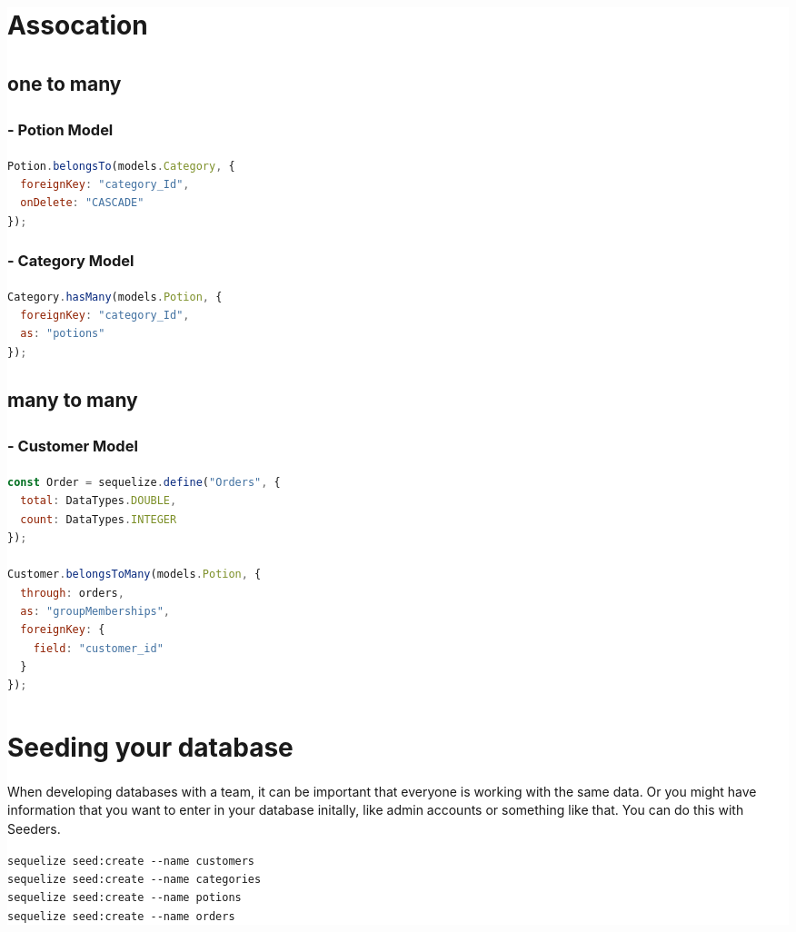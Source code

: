 </table>

# Assocation

## one to many

### - Potion Model

```js
Potion.belongsTo(models.Category, {
  foreignKey: "category_Id",
  onDelete: "CASCADE"
});
```

### - Category Model

```js
Category.hasMany(models.Potion, {
  foreignKey: "category_Id",
  as: "potions"
});
```

## many to many

### - Customer Model

```js
const Order = sequelize.define("Orders", {
  total: DataTypes.DOUBLE,
  count: DataTypes.INTEGER
});

Customer.belongsToMany(models.Potion, {
  through: orders,
  as: "groupMemberships",
  foreignKey: {
    field: "customer_id"
  }
});
```

# Seeding your database

When developing databases with a team, it can be important that everyone is working with the same data. Or you might have information that you want to enter in your database initally, like admin accounts or something like that. You can do this with Seeders.

```
sequelize seed:create --name customers
sequelize seed:create --name categories
sequelize seed:create --name potions
sequelize seed:create --name orders
```
